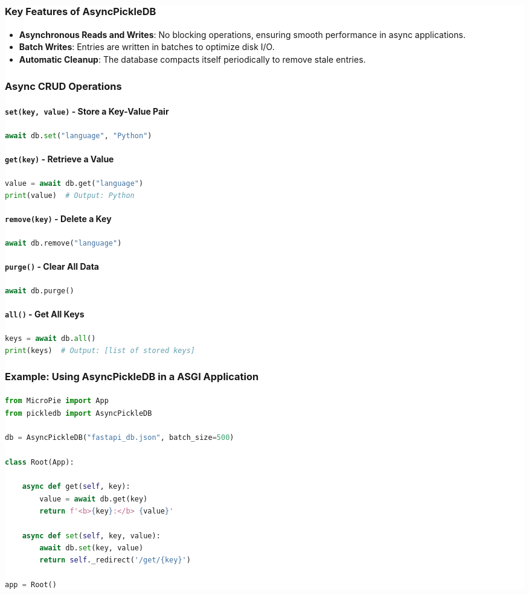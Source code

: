 ### **Key Features of AsyncPickleDB**
- **Asynchronous Reads and Writes**: No blocking operations, ensuring smooth performance in async applications.
- **Batch Writes**: Entries are written in batches to optimize disk I/O.
- **Automatic Cleanup**: The database compacts itself periodically to remove stale entries.

### **Async CRUD Operations**

#### **`set(key, value)` - Store a Key-Value Pair**
```python
await db.set("language", "Python")
```

#### **`get(key)` - Retrieve a Value**
```python
value = await db.get("language")
print(value)  # Output: Python
```

#### **`remove(key)` - Delete a Key**
```python
await db.remove("language")
```

#### **`purge()` - Clear All Data**
```python
await db.purge()
```

#### **`all()` - Get All Keys**
```python
keys = await db.all()
print(keys)  # Output: [list of stored keys]
```

### **Example: Using AsyncPickleDB in a ASGI Application**
```python
from MicroPie import App
from pickledb import AsyncPickleDB

db = AsyncPickleDB("fastapi_db.json", batch_size=500)

class Root(App):

    async def get(self, key):
        value = await db.get(key)
        return f'<b>{key}:</b> {value}'

    async def set(self, key, value):
        await db.set(key, value)
        return self._redirect('/get/{key}')

app = Root()
```
